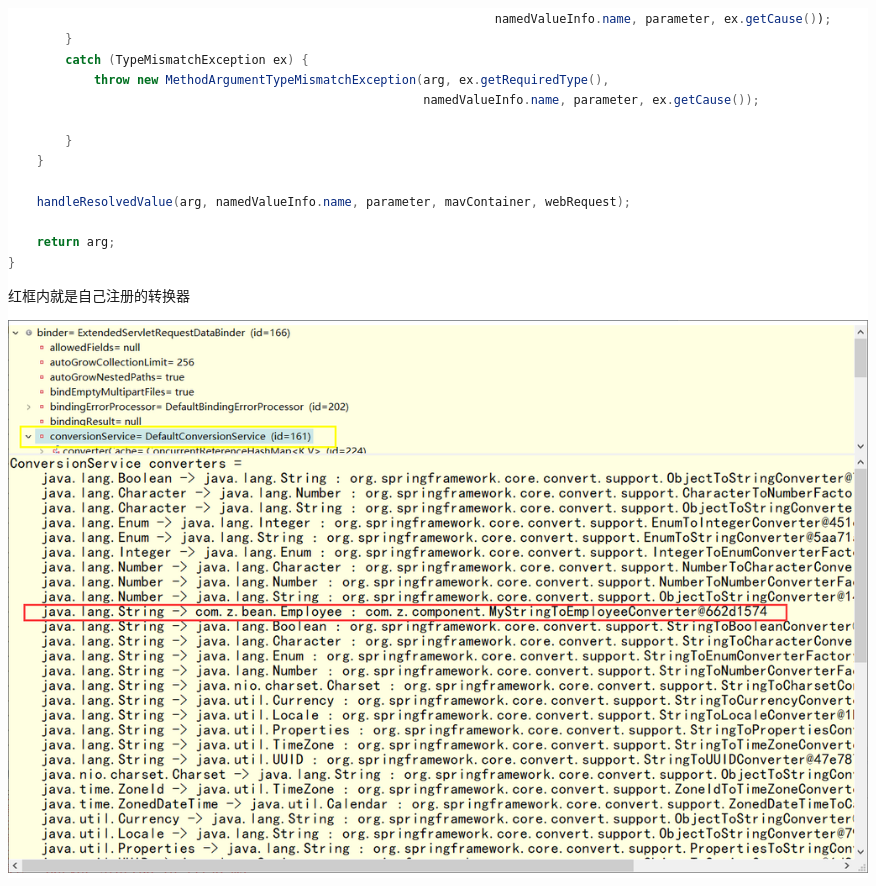 ```java
                                                                    namedValueInfo.name, parameter, ex.getCause());
        }
        catch (TypeMismatchException ex) {
            throw new MethodArgumentTypeMismatchException(arg, ex.getRequiredType(),
                                                          namedValueInfo.name, parameter, ex.getCause());

        }
    }

    handleResolvedValue(arg, namedValueInfo.name, parameter, mavContainer, webRequest);

    return arg;
}
```



红框内就是自己注册的转换器



![image-20200510233810532](7.数据操作方面.assets/image-20200510233810532.png)

